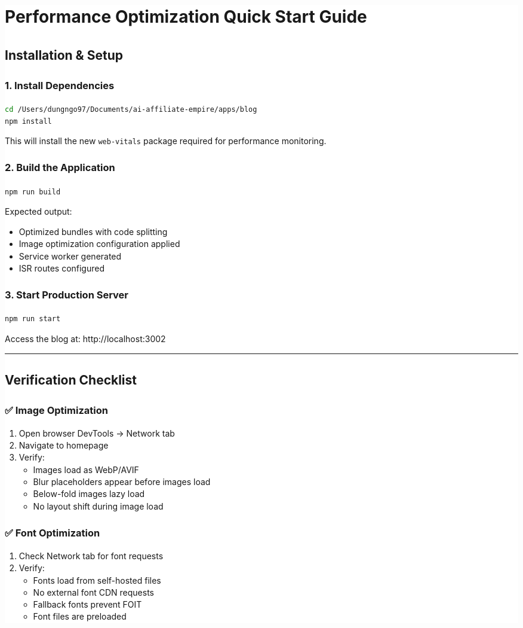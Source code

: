 # Performance Optimization Quick Start Guide

## Installation & Setup

### 1. Install Dependencies

```bash
cd /Users/dungngo97/Documents/ai-affiliate-empire/apps/blog
npm install
```

This will install the new `web-vitals` package required for performance monitoring.

### 2. Build the Application

```bash
npm run build
```

Expected output:
- Optimized bundles with code splitting
- Image optimization configuration applied
- Service worker generated
- ISR routes configured

### 3. Start Production Server

```bash
npm run start
```

Access the blog at: http://localhost:3002

---

## Verification Checklist

### ✅ Image Optimization
1. Open browser DevTools → Network tab
2. Navigate to homepage
3. Verify:
   - Images load as WebP/AVIF
   - Blur placeholders appear before images load
   - Below-fold images lazy load
   - No layout shift during image load

### ✅ Font Optimization
1. Check Network tab for font requests
2. Verify:
   - Fonts load from self-hosted files
   - No external font CDN requests
   - Fallback fonts prevent FOIT
   - Font files are preloaded
